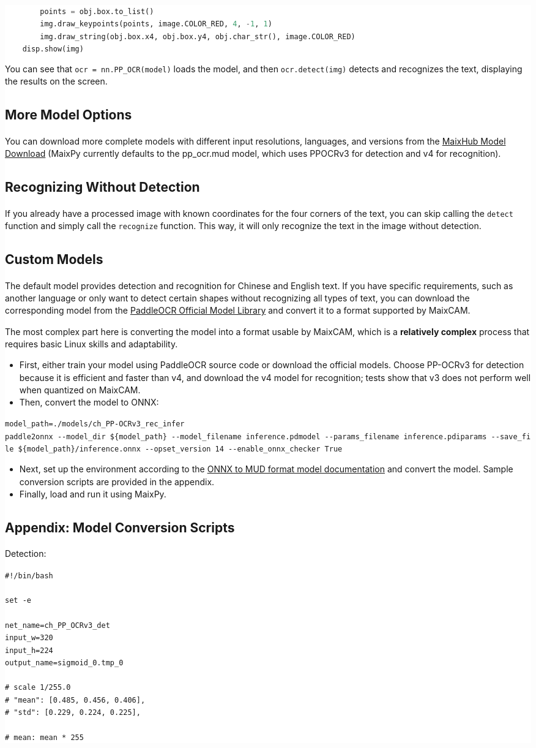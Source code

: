 ```python
        points = obj.box.to_list()
        img.draw_keypoints(points, image.COLOR_RED, 4, -1, 1)
        img.draw_string(obj.box.x4, obj.box.y4, obj.char_str(), image.COLOR_RED)
    disp.show(img)
```

You can see that `ocr = nn.PP_OCR(model)` loads the model, and then `ocr.detect(img)` detects and recognizes the text, displaying the results on the screen.

## More Model Options

You can download more complete models with different input resolutions, languages, and versions from the [MaixHub Model Download](https://maixhub.com/model/zoo/449) (MaixPy currently defaults to the pp_ocr.mud model, which uses PPOCRv3 for detection and v4 for recognition).

## Recognizing Without Detection

If you already have a processed image with known coordinates for the four corners of the text, you can skip calling the `detect` function and simply call the `recognize` function. This way, it will only recognize the text in the image without detection.

## Custom Models

The default model provides detection and recognition for Chinese and English text. If you have specific requirements, such as another language or only want to detect certain shapes without recognizing all types of text, you can download the corresponding model from the [PaddleOCR Official Model Library](https://paddlepaddle.github.io/PaddleOCR/ppocr/model_list.html) and convert it to a format supported by MaixCAM.

The most complex part here is converting the model into a format usable by MaixCAM, which is a **relatively complex** process that requires basic Linux skills and adaptability.

* First, either train your model using PaddleOCR source code or download the official models. Choose PP-OCRv3 for detection because it is efficient and faster than v4, and download the v4 model for recognition; tests show that v3 does not perform well when quantized on MaixCAM.
* Then, convert the model to ONNX:
```shell
model_path=./models/ch_PP-OCRv3_rec_infer
paddle2onnx --model_dir ${model_path} --model_filename inference.pdmodel --params_filename inference.pdiparams --save_file ${model_path}/inference.onnx --opset_version 14 --enable_onnx_checker True
```
* Next, set up the environment according to the [ONNX to MUD format model documentation](../ai_model_converter/maixcam.md) and convert the model. Sample conversion scripts are provided in the appendix.
* Finally, load and run it using MaixPy.

## Appendix: Model Conversion Scripts

Detection:
```shell
#!/bin/bash

set -e

net_name=ch_PP_OCRv3_det
input_w=320
input_h=224
output_name=sigmoid_0.tmp_0

# scale 1/255.0
# "mean": [0.485, 0.456, 0.406],
# "std": [0.229, 0.224, 0.225],

# mean: mean * 255
```